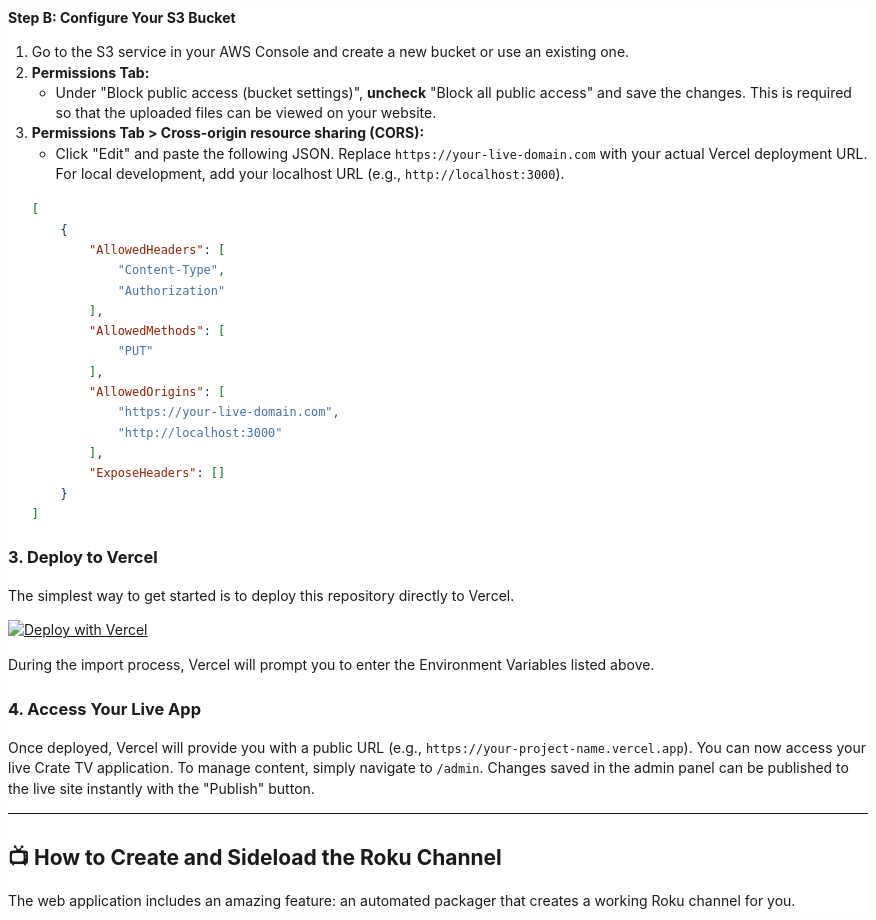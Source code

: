 **Step B: Configure Your S3 Bucket**
1.  Go to the S3 service in your AWS Console and create a new bucket or use an existing one.
2.  **Permissions Tab:**
    *   Under "Block public access (bucket settings)", **uncheck** "Block all public access" and save the changes. This is required so that the uploaded files can be viewed on your website.
3.  **Permissions Tab > Cross-origin resource sharing (CORS):**
    *   Click "Edit" and paste the following JSON. Replace `https://your-live-domain.com` with your actual Vercel deployment URL. For local development, add your localhost URL (e.g., `http://localhost:3000`).
    ```json
    [
        {
            "AllowedHeaders": [
                "Content-Type",
                "Authorization"
            ],
            "AllowedMethods": [
                "PUT"
            ],
            "AllowedOrigins": [
                "https://your-live-domain.com",
                "http://localhost:3000"
            ],
            "ExposeHeaders": []
        }
    ]
    ```

### 3. Deploy to Vercel
The simplest way to get started is to deploy this repository directly to Vercel.

<a href="https://vercel.com/new/clone?repository-url=https%3A%2F%2Fgithub.com%2Fexample%2Fcratetv-repo" target="_blank">
  <img src="https://vercel.com/button" alt="Deploy with Vercel"/>
</a>

During the import process, Vercel will prompt you to enter the Environment Variables listed above.

### 4. Access Your Live App
Once deployed, Vercel will provide you with a public URL (e.g., `https://your-project-name.vercel.app`). You can now access your live Crate TV application. To manage content, simply navigate to `/admin`. Changes saved in the admin panel can be published to the live site instantly with the "Publish" button.

---

## 📺 How to Create and Sideload the Roku Channel

The web application includes an amazing feature: an automated packager that creates a working Roku channel for you.
